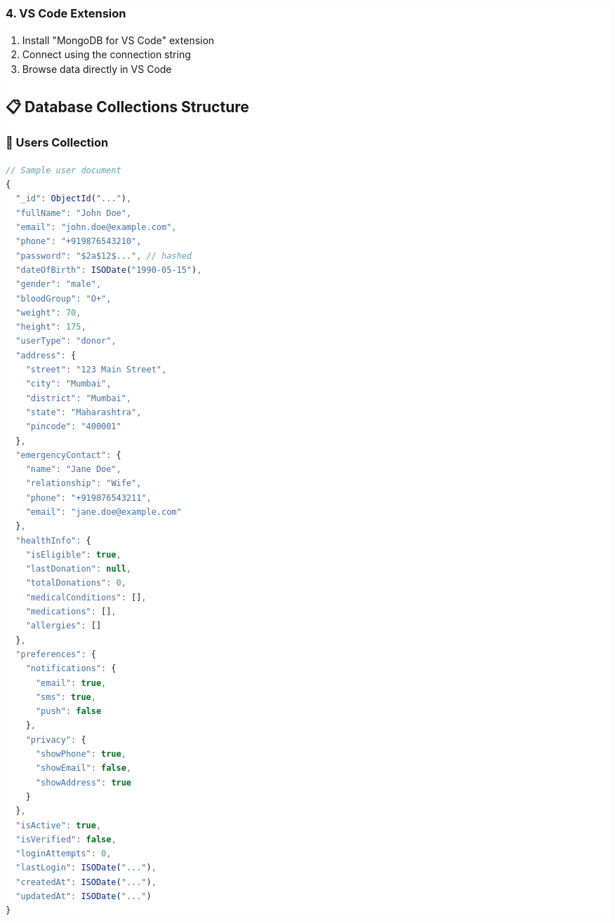 ### 4. VS Code Extension
1. Install "MongoDB for VS Code" extension
2. Connect using the connection string
3. Browse data directly in VS Code

## 📋 Database Collections Structure

### 👥 Users Collection
```javascript
// Sample user document
{
  "_id": ObjectId("..."),
  "fullName": "John Doe",
  "email": "john.doe@example.com",
  "phone": "+919876543210",
  "password": "$2a$12$...", // hashed
  "dateOfBirth": ISODate("1990-05-15"),
  "gender": "male",
  "bloodGroup": "O+",
  "weight": 70,
  "height": 175,
  "userType": "donor",
  "address": {
    "street": "123 Main Street",
    "city": "Mumbai",
    "district": "Mumbai",
    "state": "Maharashtra",
    "pincode": "400001"
  },
  "emergencyContact": {
    "name": "Jane Doe",
    "relationship": "Wife",
    "phone": "+919876543211",
    "email": "jane.doe@example.com"
  },
  "healthInfo": {
    "isEligible": true,
    "lastDonation": null,
    "totalDonations": 0,
    "medicalConditions": [],
    "medications": [],
    "allergies": []
  },
  "preferences": {
    "notifications": {
      "email": true,
      "sms": true,
      "push": false
    },
    "privacy": {
      "showPhone": true,
      "showEmail": false,
      "showAddress": true
    }
  },
  "isActive": true,
  "isVerified": false,
  "loginAttempts": 0,
  "lastLogin": ISODate("..."),
  "createdAt": ISODate("..."),
  "updatedAt": ISODate("...")
}
```